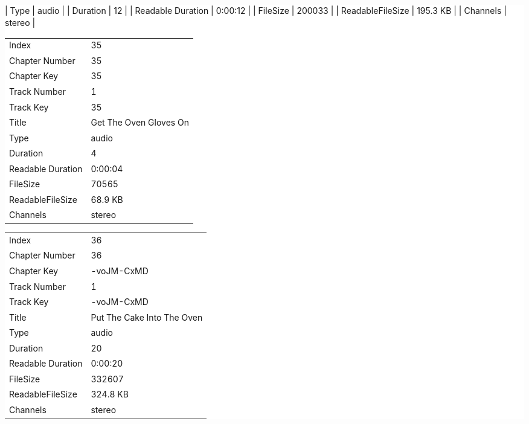 | Type | audio |
| Duration | 12 |
| Readable Duration | 0:00:12 |
| FileSize | 200033 |
| ReadableFileSize | 195.3 KB |
| Channels | stereo |

|  |  |
| - | - |
| Index | 35 |
| Chapter Number | 35 |
| Chapter Key | 35 |
| Track Number | 1 |
| Track Key | 35 |
| Title | Get The Oven Gloves On |
| Type | audio |
| Duration | 4 |
| Readable Duration | 0:00:04 |
| FileSize | 70565 |
| ReadableFileSize | 68.9 KB |
| Channels | stereo |

|  |  |
| - | - |
| Index | 36 |
| Chapter Number | 36 |
| Chapter Key | -voJM-CxMD |
| Track Number | 1 |
| Track Key | -voJM-CxMD |
| Title | Put The Cake Into The Oven |
| Type | audio |
| Duration | 20 |
| Readable Duration | 0:00:20 |
| FileSize | 332607 |
| ReadableFileSize | 324.8 KB |
| Channels | stereo |
